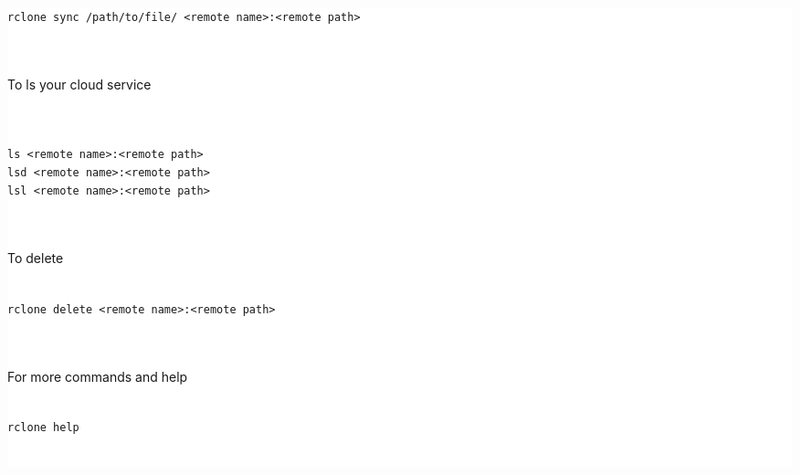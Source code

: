 <pre><code>rclone sync &#x2F;path&#x2F;to&#x2F;file&#x2F; &lt;remote name&gt;:&lt;remote path&gt;</code></pre><br>
<br>
To ls your cloud service<br>
<br>
<pre><code>
ls &lt;remote name&gt;:&lt;remote path&gt;
lsd &lt;remote name&gt;:&lt;remote path&gt;
lsl &lt;remote name&gt;:&lt;remote path&gt;
</code></pre><br>
<br>
To delete <br>
<br>
<pre><code>rclone delete &lt;remote name&gt;:&lt;remote path&gt;</code></pre><br>
<br>
For more commands and help<br>
<br>
<pre><code>rclone help</code></pre>
<br>
